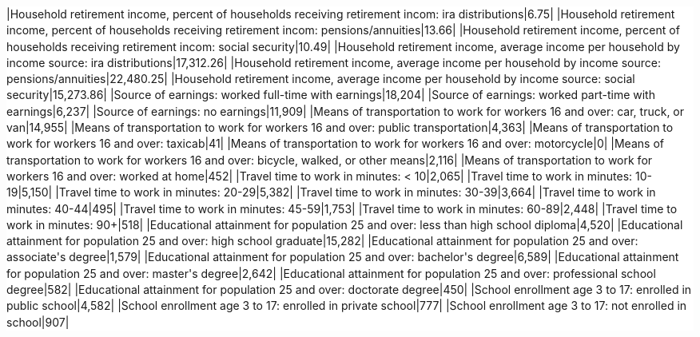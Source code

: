 |Household retirement income, percent of households receiving retirement incom: ira distributions|6.75|
|Household retirement income, percent of households receiving retirement incom: pensions/annuities|13.66|
|Household retirement income, percent of households receiving retirement incom: social security|10.49|
|Household retirement income, average income per household by income source: ira distributions|17,312.26|
|Household retirement income, average income per household by income source: pensions/annuities|22,480.25|
|Household retirement income, average income per household by income source: social security|15,273.86|
|Source of earnings: worked full-time with earnings|18,204|
|Source of earnings: worked part-time with earnings|6,237|
|Source of earnings: no earnings|11,909|
|Means of transportation to work for workers 16 and over: car, truck, or van|14,955|
|Means of transportation to work for workers 16 and over: public transportation|4,363|
|Means of transportation to work for workers 16 and over: taxicab|41|
|Means of transportation to work for workers 16 and over: motorcycle|0|
|Means of transportation to work for workers 16 and over: bicycle, walked, or other means|2,116|
|Means of transportation to work for workers 16 and over: worked at home|452|
|Travel time to work in minutes: < 10|2,065|
|Travel time to work in minutes: 10-19|5,150|
|Travel time to work in minutes: 20-29|5,382|
|Travel time to work in minutes: 30-39|3,664|
|Travel time to work in minutes: 40-44|495|
|Travel time to work in minutes: 45-59|1,753|
|Travel time to work in minutes: 60-89|2,448|
|Travel time to work in minutes: 90+|518|
|Educational attainment for population 25 and over: less than high school diploma|4,520|
|Educational attainment for population 25 and over: high school graduate|15,282|
|Educational attainment for population 25 and over: associate's degree|1,579|
|Educational attainment for population 25 and over: bachelor's degree|6,589|
|Educational attainment for population 25 and over: master's degree|2,642|
|Educational attainment for population 25 and over: professional school degree|582|
|Educational attainment for population 25 and over: doctorate degree|450|
|School enrollment age 3 to 17: enrolled in public school|4,582|
|School enrollment age 3 to 17: enrolled in private school|777|
|School enrollment age 3 to 17: not enrolled in school|907|
